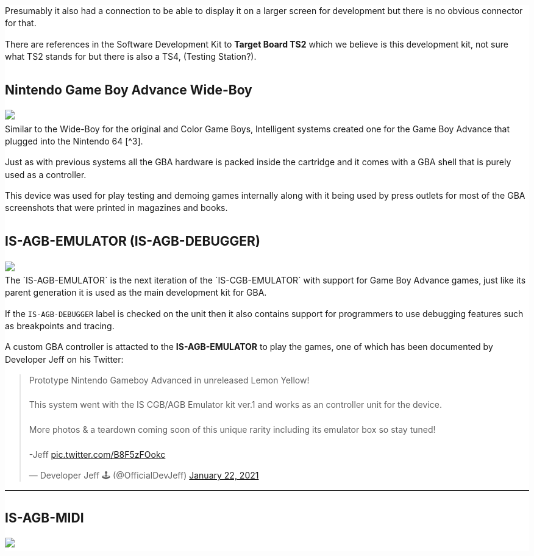 Presumably it also had a connection to be able to display it on a larger screen for development but there is no obvious connector for that.

There are references in the Software Development Kit to **Target Board TS2** which we believe is this development kit, not sure what TS2 stands for but there is also a TS4, (Testing Station?).
</div>
</section>

## Nintendo Game Boy Advance Wide-Boy
<section class="postSection">
    <img src="/public/images/gba/GBA WideBoy64.jpg" class="wow slideInLeft postImage" />
<div markdown="1">
Similar to the Wide-Boy for the original and Color Game Boys, Intelligent systems created one for the Game Boy Advance that plugged into the Nintendo 64 [^3].

Just as with previous systems all the GBA hardware is packed inside the cartridge and it comes with a GBA shell that is purely used as a controller.

This device was used for play testing and demoing games internally along with it being used by press outlets for most of the GBA screenshots that were printed in magazines and books.
</div>
</section>

## IS-AGB-EMULATOR (IS-AGB-DEBUGGER)
<section class="postSection">
    <img src="/public/images/gba/IS-AGB-EMULATOR.jpg" class="wow slideInLeft postImage" />

<div markdown="1">
The `IS-AGB-EMULATOR` is the next iteration of the `IS-CGB-EMULATOR` with support for Game Boy Advance games, just like its parent generation it is used as the main development kit for GBA.

If the `IS-AGB-DEBUGGER` label is checked on the unit then it also contains support for programmers to use debugging features such as breakpoints and tracing.
</div>
</section>

A custom GBA controller is attacted to the **IS-AGB-EMULATOR** to play the games, one of which has been documented by Developer Jeff on his Twitter:
<blockquote class="twitter-tweet"><p lang="en" dir="ltr">Prototype Nintendo Gameboy Advanced in unreleased Lemon Yellow! <br><br>This system went with the IS CGB/AGB Emulator kit ver.1 and works as an controller unit for the device. <br><br>More photos &amp; a teardown coming soon of this unique rarity including its emulator box so stay tuned!<br><br>-Jeff <a href="https://t.co/B8F5zFOokc">pic.twitter.com/B8F5zFOokc</a></p>&mdash; Developer Jeff 🕹️ (@OfficialDevJeff) <a href="https://twitter.com/OfficialDevJeff/status/1352523620015353856?ref_src=twsrc%5Etfw">January 22, 2021</a></blockquote>

---
## IS-AGB-MIDI
<section class="postSection">
    <img src="https://github.com/user-attachments/assets/f9263fbb-6f8c-4f70-bc33-a493c8296f22" class="wow slideInLeft postImage" />


[^1]: [Writing a Game Boy Advance Game - Hacker News](https://news.ycombinator.com/item?id=10096634)
[^2]: [Game Boy Advance Development Kit Revealed - IGN](https://uk.ign.com/articles/2000/08/22/game-boy-advance-development-kit-revealed)
[^3]: [Nintendo Game Boy Advance Wide-Boy (for N64)](https://devkits.handheldmuseum.com/GBA_Wideboy.htm)
[^4]: [Game Boy Advance TS Board - ASSEMbler Games Archive](https://www.assembler-games.com/threads/game-boy-advance-ts-board.61693/)
[^5]: [Andrew Borman on Twitter: "People talk about the best ways to play Game Boy games. They talk about Super Game Boys, Game Boy Players (with or without mods), and even some development equipment like the Wideboy. But rarely does the IS-AGB-Capture come up. https://t.co/i4xJUycSaz" / Twitter](https://twitter.com/borman18/status/1056336154755297282)
[^6]: [Project Pokemon Forums](https://projectpokemon.org/home/forums/topic/39517-gen-3-event-generation-algorithm-research-10anniv-etc/page/16/)
[^7]: [Gamasutra - SN Systems Releases ProDG for GameCube and Game Boy Advance](https://www.gamasutra.com/view/news/243/blogs/rss/)
[^8]: [GameBoy Advance Dev'rs - Hardware](https://www.devrs.com/gba/hardware.php)
[^9]: [Prodg Gameboy Advance - Nicholas Cottrill](https://www.flickr.com/photos/icarusnick/6096215559/in/photostream/)
[^10]: [Nintendo Game Boy Advance ProDG Development Kit](http://devkits.handheldmuseum.com/GBC-ProDG/index.htm)
[^11]: [Flash ROM Cartridge for Game Boy Advance](http://web.archive.org/web/20030811012110/http://www.snsystems.com/GameBoyAdvance/flashcart.htm)
[^12]: [Behind The Code with Gerry IS-AGB-MIDI ](https://www.behindthecode.ca/is-agb-midi-music-dev-cart/)